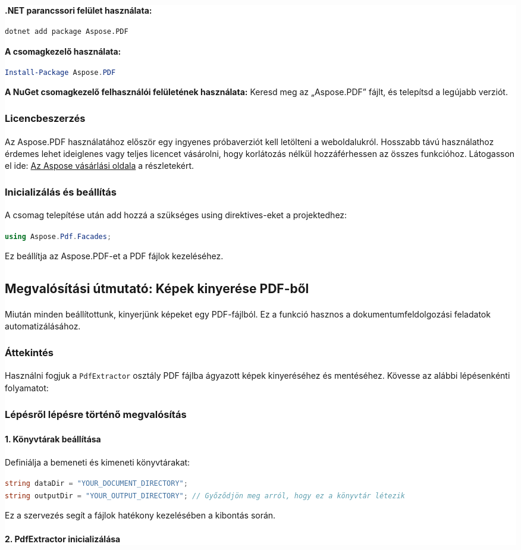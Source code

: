 **.NET parancssori felület használata:**

```bash
dotnet add package Aspose.PDF
```

**A csomagkezelő használata:**

```powershell
Install-Package Aspose.PDF
```

**A NuGet csomagkezelő felhasználói felületének használata:** 
Keresd meg az „Aspose.PDF” fájlt, és telepítsd a legújabb verziót.

### Licencbeszerzés

Az Aspose.PDF használatához először egy ingyenes próbaverziót kell letölteni a weboldalukról. Hosszabb távú használathoz érdemes lehet ideiglenes vagy teljes licencet vásárolni, hogy korlátozás nélkül hozzáférhessen az összes funkcióhoz. Látogasson el ide: [Az Aspose vásárlási oldala](https://purchase.aspose.com/buy) a részletekért.

### Inicializálás és beállítás

A csomag telepítése után add hozzá a szükséges using direktives-eket a projektedhez:

```csharp
using Aspose.Pdf.Facades;
```

Ez beállítja az Aspose.PDF-et a PDF fájlok kezeléséhez.

## Megvalósítási útmutató: Képek kinyerése PDF-ből

Miután minden beállítottunk, kinyerjünk képeket egy PDF-fájlból. Ez a funkció hasznos a dokumentumfeldolgozási feladatok automatizálásához.

### Áttekintés

Használni fogjuk a `PdfExtractor` osztály PDF fájlba ágyazott képek kinyeréséhez és mentéséhez. Kövesse az alábbi lépésenkénti folyamatot:

### Lépésről lépésre történő megvalósítás

#### 1. Könyvtárak beállítása

Definiálja a bemeneti és kimeneti könyvtárakat:

```csharp
string dataDir = "YOUR_DOCUMENT_DIRECTORY";
string outputDir = "YOUR_OUTPUT_DIRECTORY"; // Győződjön meg arról, hogy ez a könyvtár létezik
```

Ez a szervezés segít a fájlok hatékony kezelésében a kibontás során.

#### 2. PdfExtractor inicializálása
